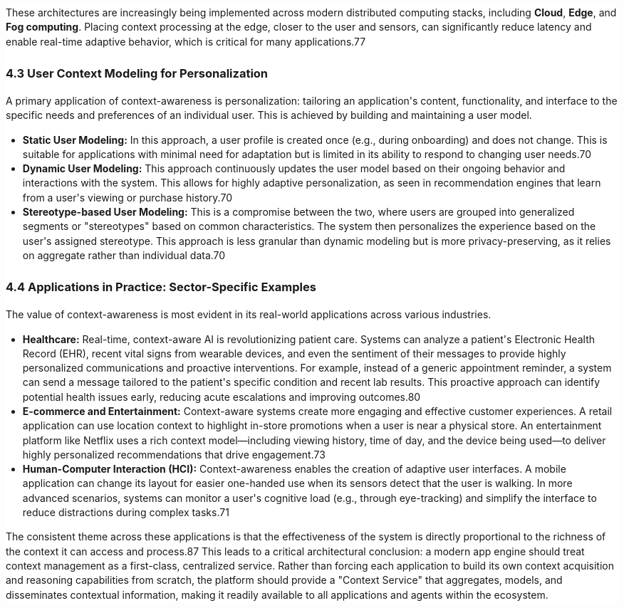 These architectures are increasingly being implemented across modern distributed computing stacks, including **Cloud**, **Edge**, and **Fog computing**. Placing context processing at the edge, closer to the user and sensors, can significantly reduce latency and enable real-time adaptive behavior, which is critical for many applications.77

### **4.3 User Context Modeling for Personalization**

A primary application of context-awareness is personalization: tailoring an application's content, functionality, and interface to the specific needs and preferences of an individual user. This is achieved by building and maintaining a user model.

* **Static User Modeling:** In this approach, a user profile is created once (e.g., during onboarding) and does not change. This is suitable for applications with minimal need for adaptation but is limited in its ability to respond to changing user needs.70  
* **Dynamic User Modeling:** This approach continuously updates the user model based on their ongoing behavior and interactions with the system. This allows for highly adaptive personalization, as seen in recommendation engines that learn from a user's viewing or purchase history.70  
* **Stereotype-based User Modeling:** This is a compromise between the two, where users are grouped into generalized segments or "stereotypes" based on common characteristics. The system then personalizes the experience based on the user's assigned stereotype. This approach is less granular than dynamic modeling but is more privacy-preserving, as it relies on aggregate rather than individual data.70

### **4.4 Applications in Practice: Sector-Specific Examples**

The value of context-awareness is most evident in its real-world applications across various industries.

* **Healthcare:** Real-time, context-aware AI is revolutionizing patient care. Systems can analyze a patient's Electronic Health Record (EHR), recent vital signs from wearable devices, and even the sentiment of their messages to provide highly personalized communications and proactive interventions. For example, instead of a generic appointment reminder, a system can send a message tailored to the patient's specific condition and recent lab results. This proactive approach can identify potential health issues early, reducing acute escalations and improving outcomes.80  
* **E-commerce and Entertainment:** Context-aware systems create more engaging and effective customer experiences. A retail application can use location context to highlight in-store promotions when a user is near a physical store. An entertainment platform like Netflix uses a rich context model—including viewing history, time of day, and the device being used—to deliver highly personalized recommendations that drive engagement.73  
* **Human-Computer Interaction (HCI):** Context-awareness enables the creation of adaptive user interfaces. A mobile application can change its layout for easier one-handed use when its sensors detect that the user is walking. In more advanced scenarios, systems can monitor a user's cognitive load (e.g., through eye-tracking) and simplify the interface to reduce distractions during complex tasks.71

The consistent theme across these applications is that the effectiveness of the system is directly proportional to the richness of the context it can access and process.87 This leads to a critical architectural conclusion: a modern app engine should treat context management as a first-class, centralized service. Rather than forcing each application to build its own context acquisition and reasoning capabilities from scratch, the platform should provide a "Context Service" that aggregates, models, and disseminates contextual information, making it readily available to all applications and agents within the ecosystem.
